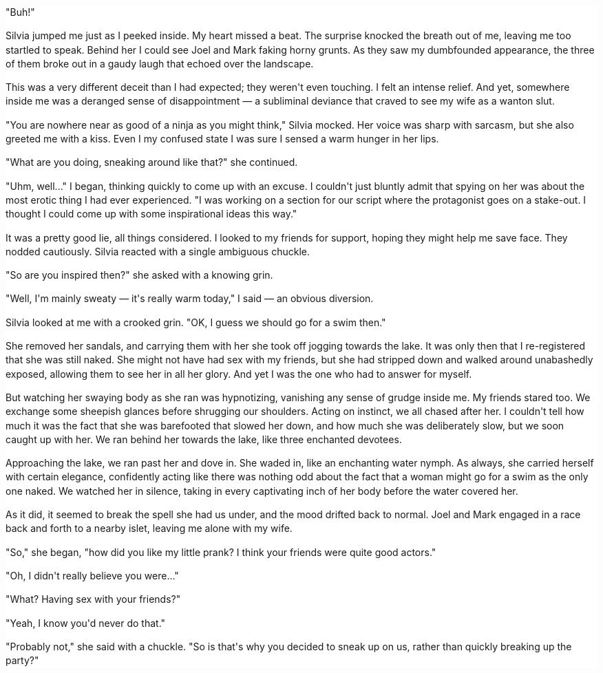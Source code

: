 "Buh!"

Silvia jumped me just as I peeked inside. My heart missed a beat. The surprise knocked the breath out of me, leaving me too startled to speak. Behind her I could see Joel and Mark faking horny grunts. As they saw my dumbfounded appearance, the three of them broke out in a gaudy laugh that echoed over the landscape.

This was a very different deceit than I had expected; they weren't even touching. I felt an intense relief. And yet, somewhere inside me was a deranged sense of disappointment — a subliminal deviance that craved to see my wife as a wanton slut.

"You are nowhere near as good of a ninja as you might think," Silvia mocked. Her voice was sharp with sarcasm, but she also greeted me with a kiss. Even I my confused state I was sure I sensed a warm hunger in her lips.

"What are you doing, sneaking around like that?" she continued.

"Uhm, well..." I began, thinking quickly to come up with an excuse. I couldn't just bluntly admit that spying on her was about the most erotic thing I had ever experienced. "I was working on a section for our script where the protagonist goes on a stake-out. I thought I could come up with some inspirational ideas this way."

It was a pretty good lie, all things considered. I looked to my friends for support, hoping they might help me save face. They nodded cautiously. Silvia reacted with a single ambiguous chuckle.

"So are you inspired then?" she asked with a knowing grin.

"Well, I'm mainly sweaty — it's really warm today," I said — an obvious diversion.

Silvia looked at me with a crooked grin. "OK, I guess we should go for a swim then."

She removed her sandals, and carrying them with her she took off jogging towards the lake. It was only then that I re-registered that she was still naked. She might not have had sex with my friends, but she had stripped down and walked around unabashedly exposed, allowing them to see her in all her glory. And yet I was the one who had to answer for myself.

But watching her swaying body as she ran was hypnotizing, vanishing any sense of grudge inside me. My friends stared too. We exchange some sheepish glances before shrugging our shoulders. Acting on instinct, we all chased after her. I couldn't tell how much it was the fact that she was barefooted that slowed her down, and how much she was deliberately slow, but we soon caught up with her. We ran behind her towards the lake, like three enchanted devotees.

Approaching the lake, we ran past her and dove in. She waded in, like an enchanting water nymph. As always, she carried herself with certain elegance, confidently acting like there was nothing odd about the fact that a woman might go for a swim as the only one naked. We watched her in silence, taking in every captivating inch of her body before the water covered her.

As it did, it seemed to break the spell she had us under, and the mood drifted back to normal. Joel and Mark engaged in a race back and forth to a nearby islet, leaving me alone with my wife.

"So," she began, "how did you like my little prank? I think your friends were quite good actors."

"Oh, I didn't really believe you were..."

"What? Having sex with your friends?"

"Yeah, I know you'd never do that."

"Probably not," she said with a chuckle. "So is that's why you decided to sneak up on us, rather than quickly breaking up the party?"
